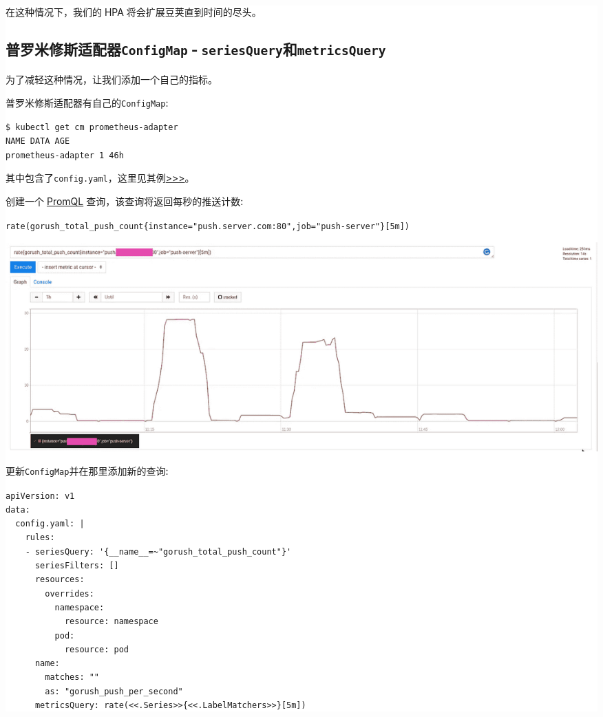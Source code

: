 在这种情况下，我们的 HPA 将会扩展豆荚直到时间的尽头。

## 普罗米修斯适配器`ConfigMap` - `seriesQuery`和`metricsQuery`

为了减轻这种情况，让我们添加一个自己的指标。

普罗米修斯适配器有自己的`ConfigMap`:

```
$ kubectl get cm prometheus-adapter
NAME DATA AGE
prometheus-adapter 1 46h
```

其中包含了`config.yaml`，这里见其例[>>>](https://github.com/DirectXMan12/k8s-prometheus-adapter/blob/master/docs/sample-config.yaml)。

创建一个 [PromQL](https://prometheus.io/docs/prometheus/latest/querying/basics/) 查询，该查询将返回每秒的推送计数:

```
rate(gorush_total_push_count{instance="push.server.com:80",job="push-server"}[5m])
```

![](img/0f7b56dd22a3a766556aa34bcb88b486.png)

更新`ConfigMap`并在那里添加新的查询:

```
apiVersion: v1
data:
  config.yaml: |
    rules:
    - seriesQuery: '{__name__=~"gorush_total_push_count"}'
      seriesFilters: []
      resources:
        overrides:
          namespace:
            resource: namespace
          pod:
            resource: pod
      name:
        matches: ""
        as: "gorush_push_per_second"
      metricsQuery: rate(<<.Series>>{<<.LabelMatchers>>}[5m])
```

